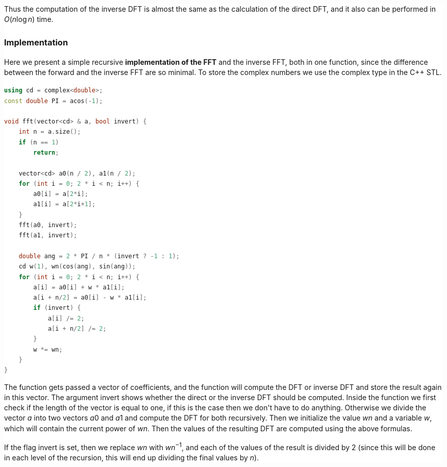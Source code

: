 Thus the computation of the inverse DFT is almost the same as the calculation of the direct DFT, and it also can be performed in $O(n \log n)$ time.

### Implementation

Here we present a simple recursive **implementation of the FFT** and the inverse FFT, both in one function, since the difference between the forward and the inverse FFT are so minimal.
To store the complex numbers we use the complex type in the C++ STL.

```cpp fft_recursive
using cd = complex<double>;
const double PI = acos(-1);

void fft(vector<cd> & a, bool invert) {
    int n = a.size();
    if (n == 1)
        return;

    vector<cd> a0(n / 2), a1(n / 2);
    for (int i = 0; 2 * i < n; i++) {
        a0[i] = a[2*i];
        a1[i] = a[2*i+1];
    }
    fft(a0, invert);
    fft(a1, invert);

    double ang = 2 * PI / n * (invert ? -1 : 1);
    cd w(1), wn(cos(ang), sin(ang));
    for (int i = 0; 2 * i < n; i++) {
        a[i] = a0[i] + w * a1[i];
        a[i + n/2] = a0[i] - w * a1[i];
        if (invert) {
            a[i] /= 2;
            a[i + n/2] /= 2;
        }
        w *= wn;
    }
}
```

The function gets passed a vector of coefficients, and the function will compute the DFT or inverse DFT and store the result again in this vector.
The argument $\text{invert}$ shows whether the direct or the inverse DFT should be computed.
Inside the function we first check if the length of the vector is equal to one, if this is the case then we don't have to do anything.
Otherwise we divide the vector $a$ into two vectors $a0$ and $a1$ and compute the DFT for both recursively.
Then we initialize the value $wn$ and a variable $w$, which will contain the current power of $wn$.
Then the values of the resulting DFT are computed using the above formulas.

If the flag $\text{invert}$ is set, then we replace $wn$ with $wn^{-1}$, and each of the values of the result is divided by $2$ (since this will be done in each level of the recursion, this will end up dividing the final values by $n$).
